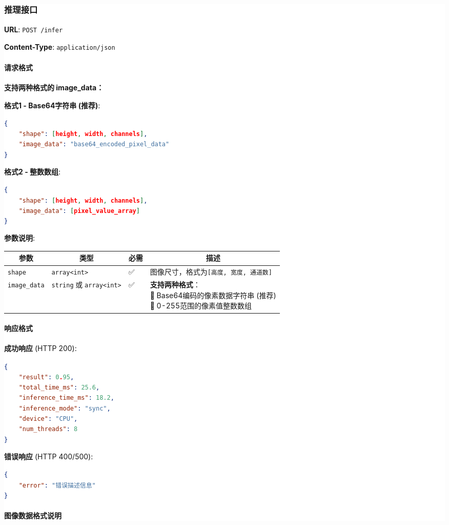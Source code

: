 ### 推理接口

**URL**: `POST /infer`

**Content-Type**: `application/json`

#### 请求格式

**支持两种格式的 image_data：**

**格式1 - Base64字符串 (推荐)**:
```json
{
    "shape": [height, width, channels],
    "image_data": "base64_encoded_pixel_data"
}
```

**格式2 - 整数数组**:
```json
{
    "shape": [height, width, channels],
    "image_data": [pixel_value_array]
}
```

**参数说明**:

| 参数 | 类型 | 必需 | 描述 |
|------|------|------|------|
| `shape` | `array<int>` | ✅ | 图像尺寸，格式为`[高度, 宽度, 通道数]` |
| `image_data` | `string` 或 `array<int>` | ✅ | **支持两种格式**：<br/>📝 Base64编码的像素数据字符串 (推荐)<br/>🔢 0-255范围的像素值整数数组 |

#### 响应格式

**成功响应** (HTTP 200):
```json
{
    "result": 0.95,
    "total_time_ms": 25.6,
    "inference_time_ms": 18.2,
    "inference_mode": "sync",
    "device": "CPU",
    "num_threads": 8
}
```

**错误响应** (HTTP 400/500):
```json
{
    "error": "错误描述信息"
}
```

#### 图像数据格式说明
